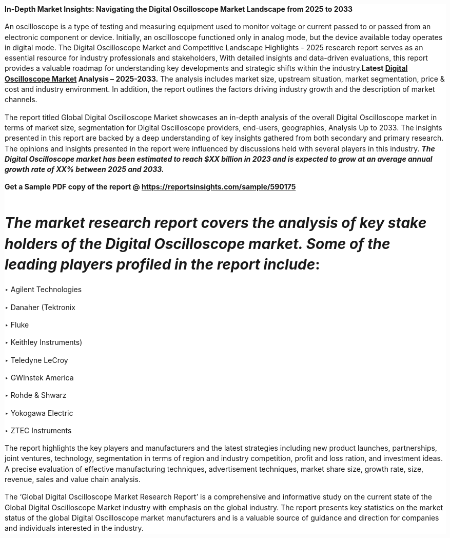 <strong>In-Depth Market Insights: Navigating the Digital Oscilloscope Market Landscape from 2025 to 2033</strong></p>

An oscilloscope is a type of testing and measuring equipment used to monitor voltage or current passed to or passed from an electronic component or device. Initially, an oscilloscope functioned only in analog mode, but the device available today operates in digital mode. The Digital Oscilloscope Market and Competitive Landscape Highlights - 2025 research report serves as an essential resource for industry professionals and stakeholders, With detailed insights and data-driven evaluations, this report provides a valuable roadmap for understanding key developments and strategic shifts within the industry.<strong>Latest <a href=https://www.reportsinsights.com/sample/590175>Digital Oscilloscope Market</a> Analysis – 2025-2033.</strong>  The analysis includes market size, upstream situation, market segmentation, price & cost and industry environment. In addition, the report outlines the factors driving industry growth and the description of market channels.

The report titled Global Digital Oscilloscope Market showcases an in-depth analysis of the overall Digital Oscilloscope market in terms of market size, segmentation for Digital Oscilloscope providers, end-users, geographies, Analysis Up to 2033. The insights presented in this report are backed by a deep understanding of key insights gathered from both secondary and primary research. The opinions and insights presented in the report were influenced by discussions held with several players in this industry. <strong><em>The Digital Oscilloscope market has been estimated to reach $XX billion in 2023 and is expected to grow at an average annual growth rate of XX% between 2025 and 2033.</em></strong>

<strong>Get a Sample PDF copy of the report @ <a href=https://reportsinsights.com/sample/590175>https://reportsinsights.com/sample/590175</a></strong>

# <strong><em>The market research report covers the analysis of key stake holders of the Digital Oscilloscope market. Some of the leading players profiled in the report include</em></strong>: 

‣ Agilent Technologies

‣ Danaher (Tektronix

‣ Fluke

‣ Keithley Instruments)

‣ Teledyne LeCroy

‣ GWInstek America

‣ Rohde & Shwarz

‣ Yokogawa Electric

‣ ZTEC Instruments

The report highlights the key players and manufacturers and the latest strategies including new product launches, partnerships, joint ventures, technology, segmentation in terms of region and industry competition, profit and loss ration, and investment ideas. A precise evaluation of effective manufacturing techniques, advertisement techniques, market share size, growth rate, size, revenue, sales and value chain analysis.

The ‘Global Digital Oscilloscope Market Research Report’ is a comprehensive and informative study on the current state of the Global Digital Oscilloscope Market industry with emphasis on the global industry. The report presents key statistics on the market status of the global Digital Oscilloscope market manufacturers and is a valuable source of guidance and direction for companies and individuals interested in the industry.
